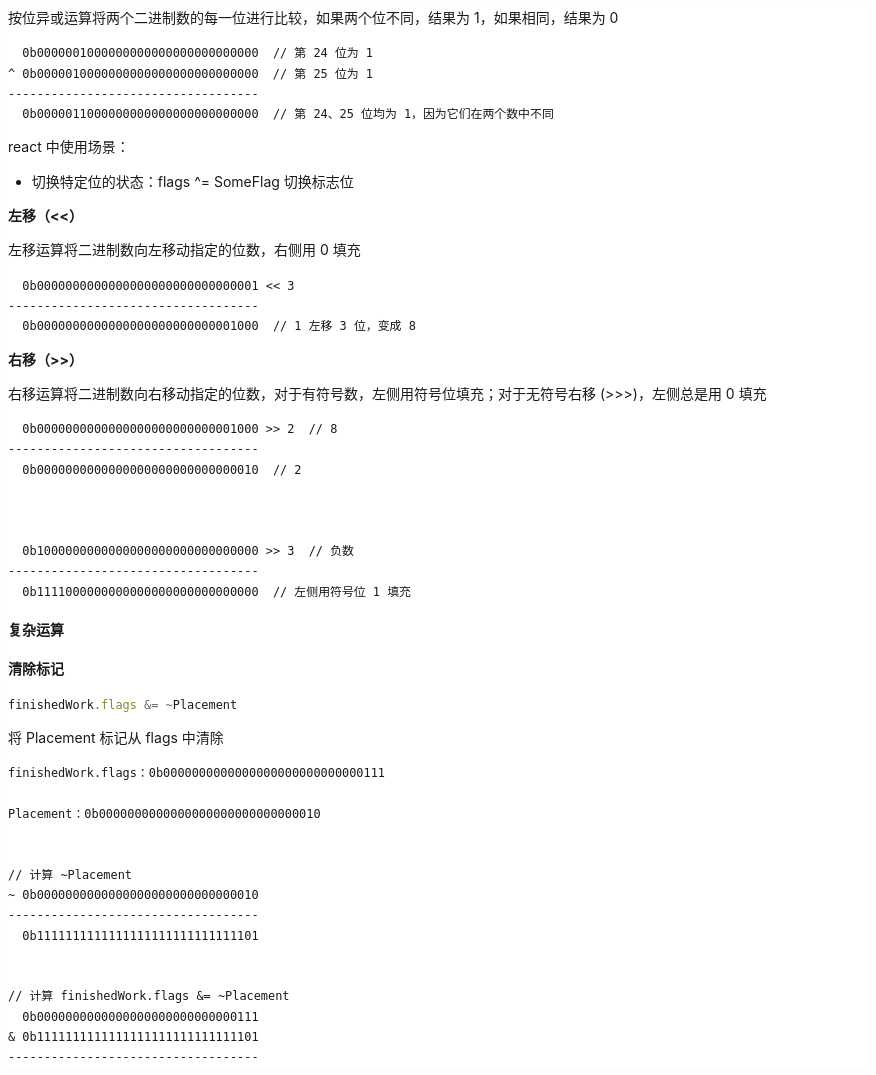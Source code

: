 按位异或运算将两个二进制数的每一位进行比较，如果两个位不同，结果为 1，如果相同，结果为 0

```text
  0b0000001000000000000000000000000  // 第 24 位为 1
^ 0b0000010000000000000000000000000  // 第 25 位为 1
-----------------------------------
  0b0000011000000000000000000000000  // 第 24、25 位均为 1，因为它们在两个数中不同
```



react 中使用场景：

- 切换特定位的状态：flags ^= SomeFlag 切换标志位



**左移（<<）**

左移运算将二进制数向左移动指定的位数，右侧用 0 填充

```text
  0b0000000000000000000000000000001 << 3
-----------------------------------
  0b0000000000000000000000000001000  // 1 左移 3 位，变成 8
```



**右移（>>）**

右移运算将二进制数向右移动指定的位数，对于有符号数，左侧用符号位填充；对于无符号右移 (>>>)，左侧总是用 0 填充

```text
  0b0000000000000000000000000001000 >> 2  // 8
-----------------------------------
  0b0000000000000000000000000000010  // 2



  0b1000000000000000000000000000000 >> 3  // 负数
-----------------------------------
  0b1111000000000000000000000000000  // 左侧用符号位 1 填充
```



#### 复杂运算



**清除标记**

```js
finishedWork.flags &= ~Placement
```

将 Placement 标记从 flags 中清除



```text
finishedWork.flags：0b0000000000000000000000000000111

Placement：0b0000000000000000000000000000010


// 计算 ~Placement
~ 0b0000000000000000000000000000010
-----------------------------------
  0b1111111111111111111111111111101
  
  
// 计算 finishedWork.flags &= ~Placement
  0b0000000000000000000000000000111
& 0b1111111111111111111111111111101
-----------------------------------
```